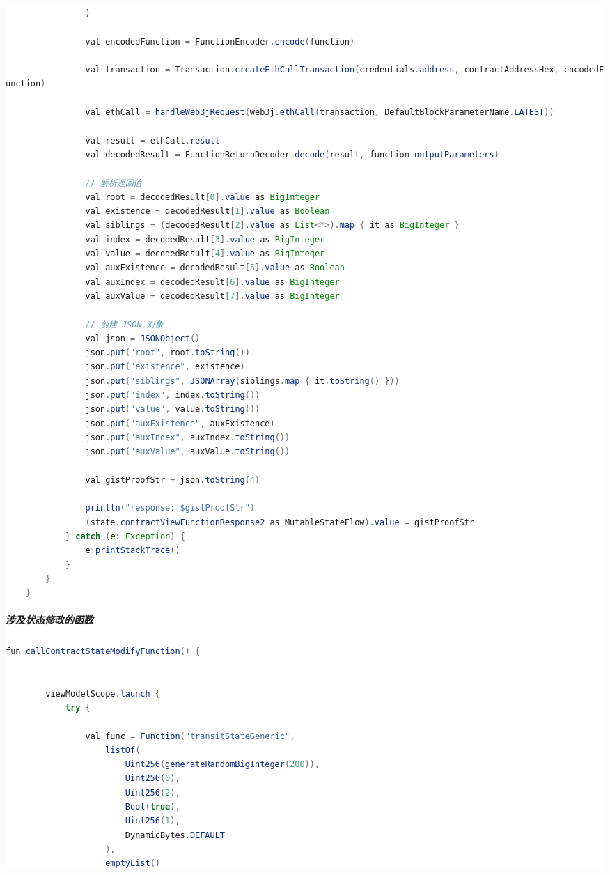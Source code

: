 ```java
                )

                val encodedFunction = FunctionEncoder.encode(function)

                val transaction = Transaction.createEthCallTransaction(credentials.address, contractAddressHex, encodedFunction)

                val ethCall = handleWeb3jRequest(web3j.ethCall(transaction, DefaultBlockParameterName.LATEST))

                val result = ethCall.result
                val decodedResult = FunctionReturnDecoder.decode(result, function.outputParameters)

                // 解析返回值
                val root = decodedResult[0].value as BigInteger
                val existence = decodedResult[1].value as Boolean
                val siblings = (decodedResult[2].value as List<*>).map { it as BigInteger }
                val index = decodedResult[3].value as BigInteger
                val value = decodedResult[4].value as BigInteger
                val auxExistence = decodedResult[5].value as Boolean
                val auxIndex = decodedResult[6].value as BigInteger
                val auxValue = decodedResult[7].value as BigInteger

                // 创建 JSON 对象
                val json = JSONObject()
                json.put("root", root.toString())
                json.put("existence", existence)
                json.put("siblings", JSONArray(siblings.map { it.toString() }))
                json.put("index", index.toString())
                json.put("value", value.toString())
                json.put("auxExistence", auxExistence)
                json.put("auxIndex", auxIndex.toString())
                json.put("auxValue", auxValue.toString())

                val gistProofStr = json.toString(4)

                println("response: $gistProofStr")
                (state.contractViewFunctionResponse2 as MutableStateFlow).value = gistProofStr
            } catch (e: Exception) {
                e.printStackTrace()
            }
        }
    }
```

##### 涉及状态修改的函数

```java
fun callContractStateModifyFunction() {


        viewModelScope.launch {
            try {

                val func = Function("transitStateGeneric",
                    listOf(
                        Uint256(generateRandomBigInteger(200)),
                        Uint256(0),
                        Uint256(2),
                        Bool(true),
                        Uint256(1),
                        DynamicBytes.DEFAULT
                    ),
                    emptyList()
```